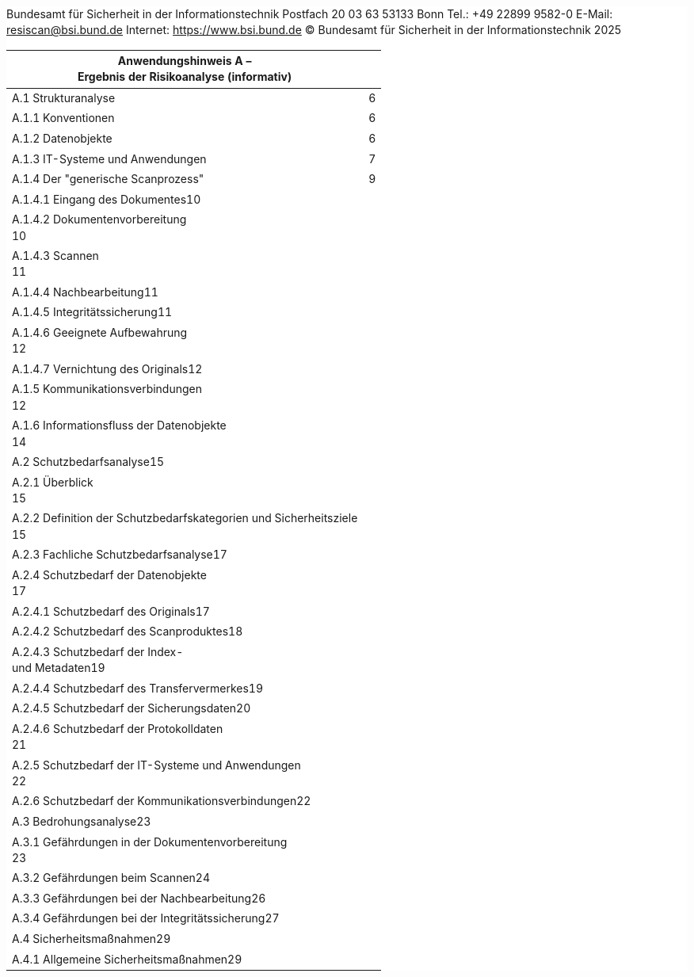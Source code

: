 Bundesamt für Sicherheit in der Informationstechnik Postfach 20 03 63 53133 Bonn Tel.: +49 22899 9582-0 E-Mail: resiscan@bsi.bund.de Internet: https://www.bsi.bund.de © Bundesamt für Sicherheit in der Informationstechnik 2025

| Anwendungshinweis A –<br>Ergebnis der Risikoanalyse (informativ)        |   |
|-------------------------------------------------------------------------|---|
| A.1 Strukturanalyse                                                     | 6 |
| A.1.1 Konventionen<br>                                                  | 6 |
| A.1.2 Datenobjekte                                                      | 6 |
| A.1.3 IT-Systeme und Anwendungen                                        | 7 |
| A.1.4 Der "generische Scanprozess"                                      | 9 |
| A.1.4.1 Eingang des Dokumentes10                                        |   |
| A.1.4.2 Dokumentenvorbereitung<br>10                                    |   |
| A.1.4.3 Scannen<br>11                                                   |   |
| A.1.4.4 Nachbearbeitung11                                               |   |
| A.1.4.5 Integritätssicherung11                                          |   |
| A.1.4.6 Geeignete Aufbewahrung<br>12                                    |   |
| A.1.4.7 Vernichtung des Originals12                                     |   |
| A.1.5 Kommunikationsverbindungen<br>12                                  |   |
| A.1.6 Informationsfluss der Datenobjekte<br>14                          |   |
| A.2 Schutzbedarfsanalyse15                                              |   |
| A.2.1 Überblick<br>15                                                   |   |
| A.2.2 Definition der Schutzbedarfskategorien und Sicherheitsziele<br>15 |   |
| A.2.3 Fachliche Schutzbedarfsanalyse17                                  |   |
| A.2.4 Schutzbedarf der Datenobjekte<br>17                               |   |
| A.2.4.1 Schutzbedarf des Originals17                                    |   |
| A.2.4.2 Schutzbedarf des Scanproduktes18                                |   |
| A.2.4.3 Schutzbedarf der Index-<br>und Metadaten19                      |   |
| A.2.4.4 Schutzbedarf des Transfervermerkes19                            |   |
| A.2.4.5 Schutzbedarf der Sicherungsdaten20                              |   |
| A.2.4.6 Schutzbedarf der Protokolldaten<br>21                           |   |
| A.2.5 Schutzbedarf der IT-Systeme und Anwendungen<br>22                 |   |
| A.2.6 Schutzbedarf der Kommunikationsverbindungen22                     |   |
| A.3 Bedrohungsanalyse23                                                 |   |
| A.3.1 Gefährdungen in der Dokumentenvorbereitung<br>23                  |   |
| A.3.2 Gefährdungen beim Scannen24                                       |   |
| A.3.3 Gefährdungen bei der Nachbearbeitung26                            |   |
| A.3.4 Gefährdungen bei der Integritätssicherung27                       |   |
| A.4 Sicherheitsmaßnahmen29                                              |   |
| A.4.1 Allgemeine Sicherheitsmaßnahmen29                                 |   |